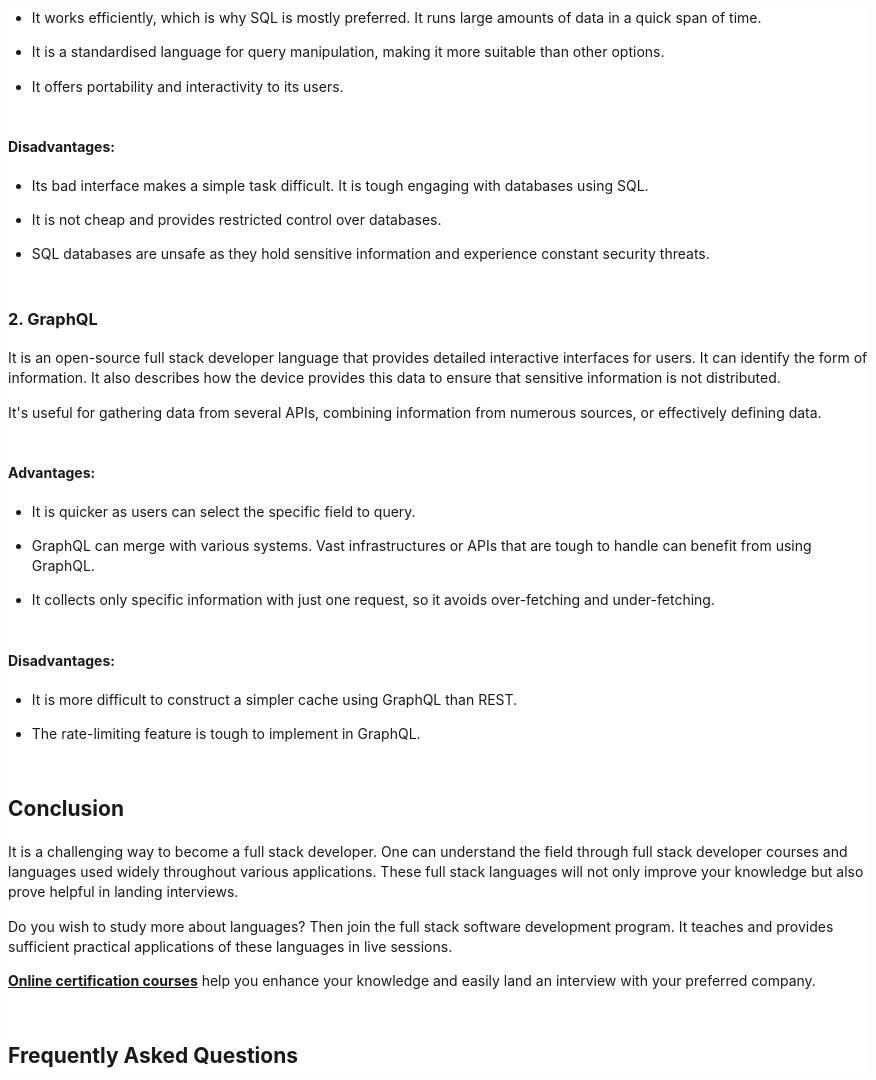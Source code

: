 - It works efficiently, which is why SQL is mostly preferred. It runs large amounts of data in a quick span of time.
  
- It is a standardised language for query manipulation, making it more suitable than other options.
  
- It offers portability and interactivity to its users. </br></br>

#### Disadvantages:

- Its bad interface makes a simple task difficult. It is tough engaging with databases using SQL.
  
- It is not cheap and provides restricted control over databases.
  
- SQL databases are unsafe as they hold sensitive information and experience constant security threats. </br></br>

### 2. GraphQL   

It is an open-source full stack developer language that provides detailed interactive interfaces for users. It can identify the form of information. It also describes how the device provides this data to ensure that sensitive information is not distributed.

It's useful for gathering data from several APIs, combining information from numerous sources, or effectively defining data. </br></br>

#### Advantages:

- It is quicker as users can select the specific field to query.
  
- GraphQL can merge with various systems. Vast infrastructures or APIs that are tough to handle can benefit from using GraphQL.
  
- It collects only specific information with just one request, so it avoids over-fetching and under-fetching. </br></br>


#### Disadvantages:

- It is more difficult to construct a simpler cache using GraphQL than REST.
  
- The rate-limiting feature is tough to implement in GraphQL. </br></br>


## Conclusion     

It is a challenging way to become a full stack developer. One can understand the field through full stack developer courses and languages used widely throughout various applications. These full stack languages will not only improve your knowledge but also prove helpful in landing interviews.

Do you wish to study more about languages? Then join the full stack software development program. It teaches and provides sufficient practical applications of these languages in live sessions.

**<a href="https://www.learnbay.co/" target="_blank">Online certification courses</a>** help you enhance your knowledge and easily land an interview with your preferred company. </br></br>


## Frequently Asked Questions   

